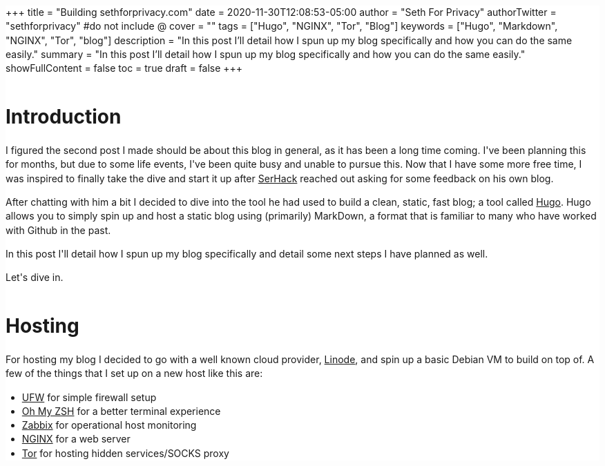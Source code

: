 +++
title = "Building sethforprivacy.com"
date = 2020-11-30T12:08:53-05:00
author = "Seth For Privacy"
authorTwitter = "sethforprivacy" #do not include @
cover = ""
tags = ["Hugo", "NGINX", "Tor", "Blog"]
keywords = ["Hugo", "Markdown", "NGINX", "Tor", "blog"]
description = "In this post I’ll detail how I spun up my blog specifically and how you can do the same easily."
summary = "In this post I’ll detail how I spun up my blog specifically and how you can do the same easily."
showFullContent = false
toc = true
draft = false
+++

# Introduction  
I figured the second post I made should be about this blog in general, as it has been a long time coming. I've been 
planning this for months, but due to some life events, I've been quite busy and unable to pursue this. Now that I have 
some more free time, I was inspired to finally take the dive and start it up after [SerHack](https://serhack.me) reached
 out asking for some feedback on his own blog.
 
After chatting with him a bit I decided to dive into the tool he had used to build a clean, static, fast blog; a tool 
called [Hugo](https://gohugo.io/about/). Hugo allows you to simply spin up and host a static blog using (primarily) 
MarkDown, a format that is familiar to many who have worked with Github in the past.

In this post I'll detail how I spun up my blog specifically and detail some next steps I have planned as well.

Let's dive in.

# Hosting  

For hosting my blog I decided to go with a well known cloud provider, [Linode](https://www.linode.com/?r=c956dbb75d14063251557a0e5003efb5ceacc74d),
 and spin up a basic Debian VM to build on top of. A few of the things that I set up on a new host like this are:
 
- [UFW](https://www.digitalocean.com/community/tutorials/how-to-setup-a-firewall-with-ufw-on-an-ubuntu-and-debian-cloud-server)
 for simple firewall setup
- [Oh My ZSH](https://ohmyz.sh/) for a better terminal experience
- [Zabbix](https://www.zabbix.com/) for operational host monitoring
- [NGINX](https://www.nginx.com/) for a web server
- [Tor](https://www.torproject.org/) for hosting hidden services/SOCKS proxy
